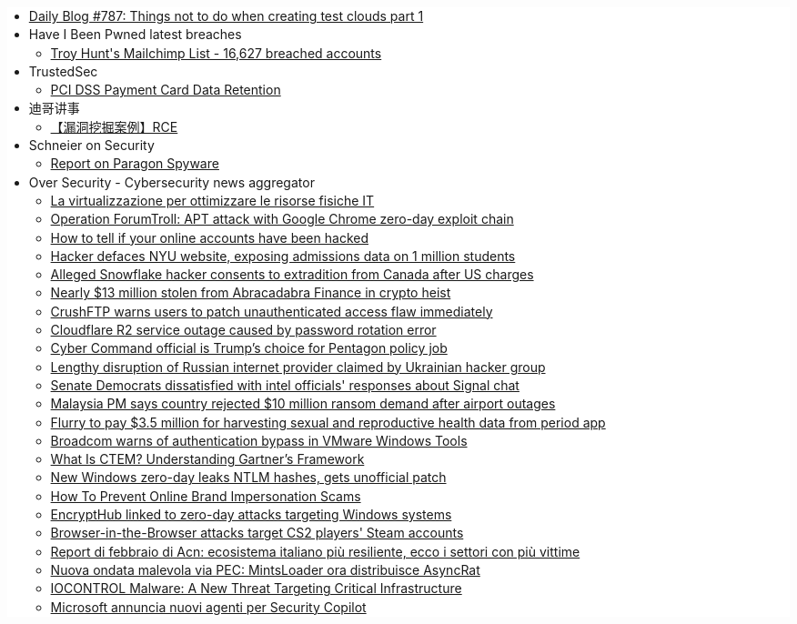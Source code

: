   - [Daily Blog #787: Things not to do when creating test clouds part 1](https://www.hecfblog.com/2025/03/daily-blog-787-things-not-to-do-when.html)
- Have I Been Pwned latest breaches
  - [Troy Hunt's Mailchimp List - 16,627 breached accounts](https://haveibeenpwned.com/PwnedWebsites#TroyHuntMailchimpList)
- TrustedSec
  - [PCI DSS Payment Card Data Retention](https://trustedsec.com/blog/pci-dss-payment-card-data-retention)
- 迪哥讲事
  - [【漏洞挖掘案例】RCE](https://mp.weixin.qq.com/s?__biz=MzIzMTIzNTM0MA==&mid=2247497319&idx=1&sn=77aea8b0dc390b45f367b1edccaa56f7&chksm=e8a5fc04dfd275124534f85730352d2cdf90ea28d18c9f1ff6d1ede5c1214a22bcddc11fe723&scene=58&subscene=0#rd)
- Schneier on Security
  - [Report on Paragon Spyware](https://www.schneier.com/blog/archives/2025/03/report-on-paragon-spyware.html)
- Over Security - Cybersecurity news aggregator
  - [La virtualizzazione per ottimizzare le risorse fisiche IT](https://www.cybersecurity360.it/soluzioni-aziendali/la-virtualizzazione-per-ottimizzare-le-risorse-fisiche-it/)
  - [Operation ForumTroll: APT attack with Google Chrome zero-day exploit chain](https://securelist.com/operation-forumtroll/115989/)
  - [How to tell if your online accounts have been hacked](https://techcrunch.com/2025/03/25/how-to-tell-if-your-online-accounts-have-been-hacked/)
  - [Hacker defaces NYU website, exposing admissions data on 1 million students](https://therecord.media/hacker-nyu-website-admissions-race)
  - [Alleged Snowflake hacker consents to extradition from Canada after US charges](https://therecord.media/alleged-snowflake-hacker-extradition-us)
  - [Nearly $13 million stolen from Abracadabra Finance in crypto heist](https://therecord.media/nearly-thirteen-million-stolen-abracadabra)
  - [CrushFTP warns users to patch unauthenticated access flaw immediately](https://www.bleepingcomputer.com/news/security/crushftp-warns-users-to-patch-unauthenticated-access-flaw-immediately/)
  - [Cloudflare R2 service outage caused by password rotation error](https://www.bleepingcomputer.com/news/security/cloudflare-r2-service-outage-caused-by-password-rotation-error/)
  - [Cyber Command official is Trump’s choice for Pentagon policy job](https://therecord.media/katherine-sutton-nominee-assistant-secretary-defense-cyber-policy)
  - [Lengthy disruption of Russian internet provider claimed by Ukrainian hacker group](https://therecord.media/russia-isp-lovit-outages-claimed-ukraine-it-army)
  - [Senate Democrats dissatisfied with intel officials' responses about Signal chat](https://therecord.media/gabbard-ratcliffe-signal-atlantic-yemen-operation-senate-hearing)
  - [Malaysia PM says country rejected $10 million ransom demand after airport outages](https://therecord.media/malaysia-pm-says-country-rejected-ransom-demand-airport-cyberattack)
  - [Flurry to pay $3.5 million for harvesting sexual and reproductive health data from period app](https://therecord.media/flurry-pays-harvesting-sexual-data)
  - [Broadcom warns of authentication bypass in VMware Windows Tools](https://www.bleepingcomputer.com/news/security/broadcom-warns-of-authentication-bypass-in-vmware-windows-tools/)
  - [What Is CTEM? Understanding Gartner’s Framework](https://bfore.ai/what-is-ctem-understanding-gartners-framework/)
  - [New Windows zero-day leaks NTLM hashes, gets unofficial patch](https://www.bleepingcomputer.com/news/security/new-windows-zero-day-leaks-ntlm-hashes-gets-unofficial-patch/)
  - [How To Prevent Online Brand Impersonation Scams](https://bfore.ai/how-to-prevent-online-brand-impersonation-scams/)
  - [EncryptHub linked to zero-day attacks targeting Windows systems](https://www.bleepingcomputer.com/news/security/encrypthub-linked-to-zero-day-attacks-targeting-windows-systems/)
  - [Browser-in-the-Browser attacks target CS2 players' Steam accounts](https://www.bleepingcomputer.com/news/security/browser-in-the-browser-attacks-target-cs2-players-steam-accounts/)
  - [Report di febbraio di Acn: ecosistema italiano più resiliente, ecco i settori con più vittime](https://www.cybersecurity360.it/news/report-di-febbraio-di-acn-ecosistema-italiano-piu-resiliente-ecco-i-settori-con-piu-vittime/)
  - [Nuova ondata malevola via PEC: MintsLoader ora distribuisce AsyncRat](https://cert-agid.gov.it/news/nuova-ondata-malevola-via-pec-mintsloader-ora-distribuisce-asyncrat/)
  - [IOCONTROL Malware: A New Threat Targeting Critical Infrastructure](https://flashpoint.io/blog/iocontrol-malware/)
  - [Microsoft annuncia nuovi agenti per Security Copilot](https://www.securityinfo.it/2025/03/25/microsoft-annuncia-nuovi-agenti-per-security-copilot/)